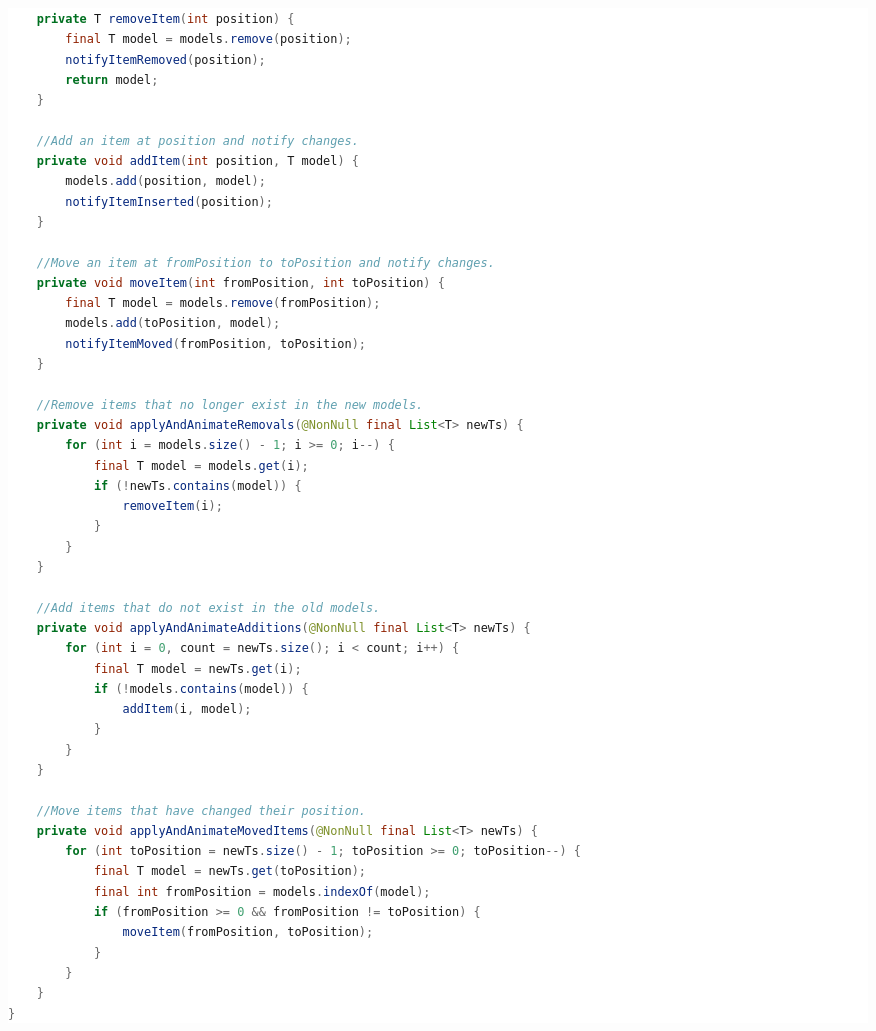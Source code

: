 ```java
    private T removeItem(int position) {
        final T model = models.remove(position);
        notifyItemRemoved(position);
        return model;
    }

    //Add an item at position and notify changes.
    private void addItem(int position, T model) {
        models.add(position, model);
        notifyItemInserted(position);
    }

    //Move an item at fromPosition to toPosition and notify changes.
    private void moveItem(int fromPosition, int toPosition) {
        final T model = models.remove(fromPosition);
        models.add(toPosition, model);
        notifyItemMoved(fromPosition, toPosition);
    }

    //Remove items that no longer exist in the new models.
    private void applyAndAnimateRemovals(@NonNull final List<T> newTs) {
        for (int i = models.size() - 1; i >= 0; i--) {
            final T model = models.get(i);
            if (!newTs.contains(model)) {
                removeItem(i);
            }
        }
    }

    //Add items that do not exist in the old models.
    private void applyAndAnimateAdditions(@NonNull final List<T> newTs) {
        for (int i = 0, count = newTs.size(); i < count; i++) {
            final T model = newTs.get(i);
            if (!models.contains(model)) {
                addItem(i, model);
            }
        }
    }

    //Move items that have changed their position.
    private void applyAndAnimateMovedItems(@NonNull final List<T> newTs) {
        for (int toPosition = newTs.size() - 1; toPosition >= 0; toPosition--) {
            final T model = newTs.get(toPosition);
            final int fromPosition = models.indexOf(model);
            if (fromPosition >= 0 && fromPosition != toPosition) {
                moveItem(fromPosition, toPosition);
            }
        }
    }
}

```
